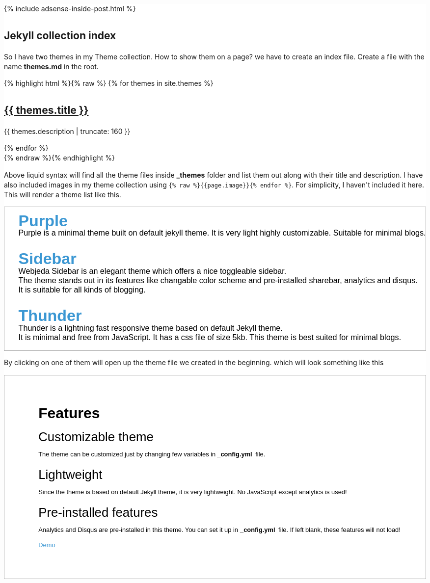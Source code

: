 {% include adsense-inside-post.html %}




## Jekyll collection index

So I have two themes in my Theme collection. How to show them on a page? we have to create an index file. Create a file with the name **themes.md** in the root. 

{% highlight html %}{% raw %}
{% for themes in site.themes %}


<a href="{{ themes.url | prepend: site.baseurl }}">
        <h2>{{ themes.title }}</h2>
</a>

<p class="post-excerpt">{{ themes.description | truncate: 160 }}</p>

{% endfor %}      
{% endraw %}{% endhighlight %}

Above liquid syntax will find all the theme files inside **_themes** folder and list them out along with their title and description. I have also included images in my theme collection using ``{% raw %}{{page.image}}{% endfor %}``. For simplicity, I haven't included it here. This will render a theme list like this.
<div style="border: 1px solid #aaa">
<svg xmlns="http://www.w3.org/2000/svg" viewBox="0 0 639.007 213.476" >
<text transform="matrix(1 0 0 1 21.2764 29.0781)"><tspan x="0" y="0" style="fill:#3B97D3; font-family:'Helvetica'; font-size:24;font-weight:bold">Purple</tspan><tspan x="0" y="14.4" style="font-family:'Helvetica'; font-size:12;">Purple is a minimal theme built on default jekyll theme. It is very light highly customizable. Suitable for minimal blogs.</tspan><tspan x="0" y="57.6" style="fill:#3B97D3; font-family:'Helvetica'; font-size:24;font-weight:bold">Sidebar</tspan><tspan x="0" y="72" style="font-family:'Helvetica'; font-size:12;">Webjeda Sidebar is an elegant theme which offers a nice toggleable sidebar. </tspan><tspan x="0" y="86.4" style="font-family:'Helvetica'; font-size:12;">The theme stands out in its features like changable color scheme and pre-installed sharebar, analytics and disqus. </tspan><tspan x="0" y="100.8" style="font-family:'Helvetica'; font-size:12;">It is suitable for all kinds of blogging.</tspan><tspan x="0" y="144" style="fill:#3B97D3; font-family:'Helvetica'; font-size:24;font-weight:bold">Thunder</tspan><tspan x="0" y="158.4" style="font-family:'Helvetica'; font-size:12;">Thunder is a lightning fast responsive theme based on default Jekyll theme. </tspan><tspan x="0" y="172.8" style="font-family:'Helvetica'; font-size:12;">It is minimal and free from JavaScript. It has a css file of size 5kb. This theme is best suited for minimal blogs.</tspan></text></svg>
</div>

<p></p>

By clicking on one of them will open up the theme file we created in the beginning. which will look something like this
<div style="border: 1px solid #aaa">
<svg xmlns="http://www.w3.org/2000/svg" viewBox="0 0 800 380.979"><text xmlns="http://www.w3.org/2000/svg" transform="matrix(1 0 0 1 64.5713 81.3892)"><tspan x="0" y="0" style="font-family:'Helvetica';font-weight:bold; font-size:28;">Features</tspan><tspan x="0" y="43.2" style="font-family:'Helvetica';font-weight: semibold; font-size:24;">Customizable theme</tspan><tspan x="0" y="72" style="font-family:'Helvetica'; font-size:12;">The theme can be customized just by changing few variables in </tspan><tspan x="339.379" y="72" style="font-family:'Helvetica';font-weight:bold; font-size:12;">_config.yml</tspan><tspan x="408.838" y="72" style="font-family:'Helvetica'; font-size:12;"> file.</tspan><tspan x="0" y="115.2" style="font-family:'Helvetica';font-weight: semibold; font-size:24;">Lightweight</tspan><tspan x="0" y="144" style="font-family:'Helvetica'; font-size:12;">Since the theme is based on default Jekyll theme, it is very lightweight. No JavaScript except analytics is used!</tspan><tspan x="0" y="187.2" style="font-family:'Helvetica';font-weight: semibold; font-size:24;">Pre-installed features</tspan><tspan x="0" y="216" style="font-family:'Helvetica'; font-size:12;">Analytics and Disqus are pre-installed in this theme. You can set it up in </tspan><tspan x="383.006" y="216" style="font-family:'Helvetica';font-weight:bold; font-size:12;">_config.yml</tspan><tspan x="452.465" y="216" style="font-family:'Helvetica'; font-size:12;"> file. If left blank, these features will not load!</tspan><tspan x="0" y="244.8" style="fill:#3B97D3; font-family:'Helvetica'; font-weight:semibold; font-size:12;">Demo</tspan></text></svg>